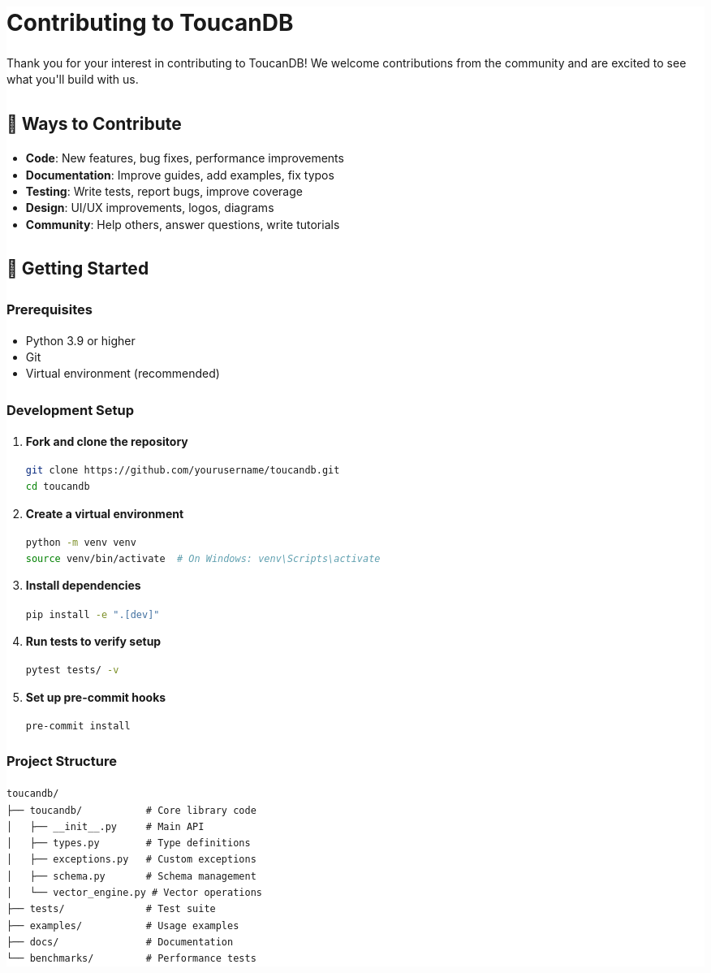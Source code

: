 # Contributing to ToucanDB

Thank you for your interest in contributing to ToucanDB! We welcome contributions from the community and are excited to see what you'll build with us.

## 🌟 Ways to Contribute

- **Code**: New features, bug fixes, performance improvements
- **Documentation**: Improve guides, add examples, fix typos
- **Testing**: Write tests, report bugs, improve coverage
- **Design**: UI/UX improvements, logos, diagrams
- **Community**: Help others, answer questions, write tutorials

## 🚀 Getting Started

### Prerequisites

- Python 3.9 or higher
- Git
- Virtual environment (recommended)

### Development Setup

1. **Fork and clone the repository**
   ```bash
   git clone https://github.com/yourusername/toucandb.git
   cd toucandb
   ```

2. **Create a virtual environment**
   ```bash
   python -m venv venv
   source venv/bin/activate  # On Windows: venv\Scripts\activate
   ```

3. **Install dependencies**
   ```bash
   pip install -e ".[dev]"
   ```

4. **Run tests to verify setup**
   ```bash
   pytest tests/ -v
   ```

5. **Set up pre-commit hooks**
   ```bash
   pre-commit install
   ```

### Project Structure

```
toucandb/
├── toucandb/           # Core library code
│   ├── __init__.py     # Main API
│   ├── types.py        # Type definitions
│   ├── exceptions.py   # Custom exceptions
│   ├── schema.py       # Schema management
│   └── vector_engine.py # Vector operations
├── tests/              # Test suite
├── examples/           # Usage examples
├── docs/               # Documentation
└── benchmarks/         # Performance tests
```
